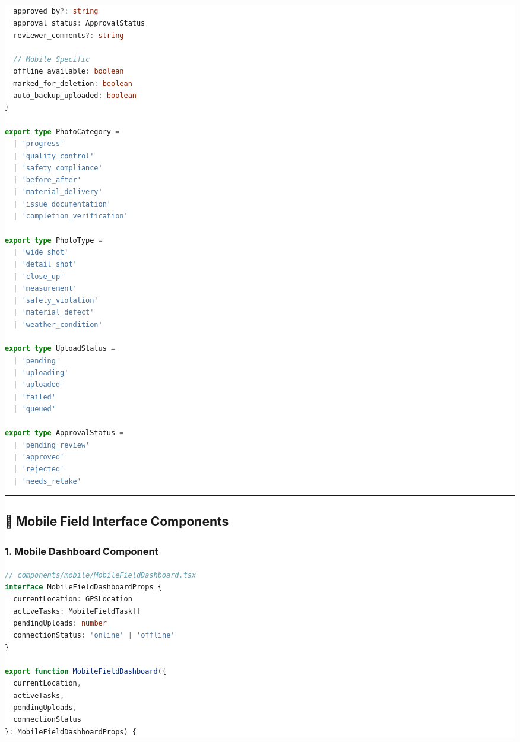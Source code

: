 ```typescript
  approved_by?: string
  approval_status: ApprovalStatus
  reviewer_comments?: string
  
  // Mobile Specific
  offline_available: boolean
  marked_for_deletion: boolean
  auto_backup_uploaded: boolean
}

export type PhotoCategory = 
  | 'progress'
  | 'quality_control'
  | 'safety_compliance'
  | 'before_after'
  | 'material_delivery'
  | 'issue_documentation'
  | 'completion_verification'

export type PhotoType = 
  | 'wide_shot'
  | 'detail_shot'
  | 'close_up'
  | 'measurement'
  | 'safety_violation'
  | 'material_defect'
  | 'weather_condition'

export type UploadStatus = 
  | 'pending'
  | 'uploading'
  | 'uploaded'
  | 'failed'
  | 'queued'

export type ApprovalStatus = 
  | 'pending_review'
  | 'approved'
  | 'rejected'
  | 'needs_retake'
```

---

## **🔧 Mobile Field Interface Components**

### **1. Mobile Dashboard Component**
```typescript
// components/mobile/MobileFieldDashboard.tsx
interface MobileFieldDashboardProps {
  currentLocation: GPSLocation
  activeTasks: MobileFieldTask[]
  pendingUploads: number
  connectionStatus: 'online' | 'offline'
}

export function MobileFieldDashboard({
  currentLocation,
  activeTasks,
  pendingUploads,
  connectionStatus
}: MobileFieldDashboardProps) {
```
